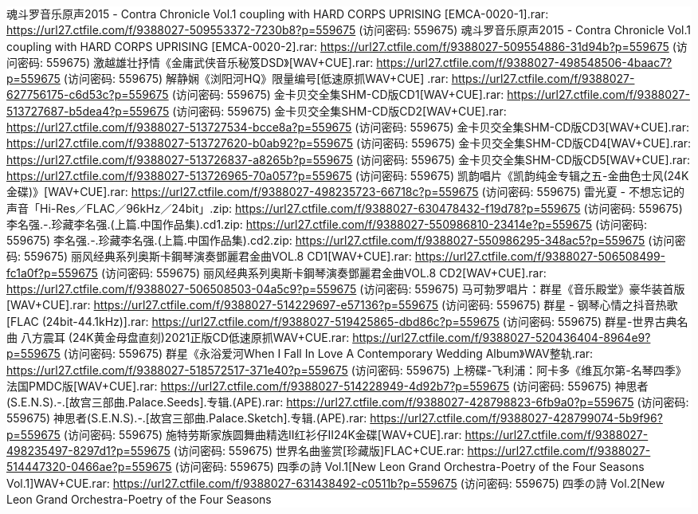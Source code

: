 魂斗罗音乐原声2015 - Contra Chronicle Vol.1 coupling with HARD CORPS
UPRISING [EMCA-0020-1].rar: https://url27.ctfile.com/f/9388027-509553372-7230b8?p=559675
(访问密码: 559675)
魂斗罗音乐原声2015 - Contra Chronicle Vol.1 coupling with HARD CORPS
UPRISING [EMCA-0020-2].rar: https://url27.ctfile.com/f/9388027-509554886-31d94b?p=559675
(访问密码: 559675)
激越雄壮抒情《金庸武侠音乐秘笈DSD》[WAV+CUE].rar: https://url27.ctfile.com/f/9388027-498548506-4baac7?p=559675
(访问密码: 559675)
解静娴《浏阳河HQ》限量编号[低速原抓WAV+CUE] .rar: https://url27.ctfile.com/f/9388027-627756175-c6d53c?p=559675
(访问密码: 559675)
金卡贝交全集SHM-CD版CD1[WAV+CUE].rar: https://url27.ctfile.com/f/9388027-513727687-b5dea4?p=559675
(访问密码: 559675)
金卡贝交全集SHM-CD版CD2[WAV+CUE].rar: https://url27.ctfile.com/f/9388027-513727534-bcce8a?p=559675
(访问密码: 559675)
金卡贝交全集SHM-CD版CD3[WAV+CUE].rar: https://url27.ctfile.com/f/9388027-513727620-b0ab92?p=559675
(访问密码: 559675)
金卡贝交全集SHM-CD版CD4[WAV+CUE].rar: https://url27.ctfile.com/f/9388027-513726837-a8265b?p=559675
(访问密码: 559675)
金卡贝交全集SHM-CD版CD5[WAV+CUE].rar: https://url27.ctfile.com/f/9388027-513726965-70a057?p=559675
(访问密码: 559675)
凯韵唱片《凯韵纯金专辑之五-金曲色士风(24K金碟)》[WAV+CUE].rar: https://url27.ctfile.com/f/9388027-498235723-66718c?p=559675
(访问密码: 559675)
雷光夏 - 不想忘记的声音「Hi-Res／FLAC／96kHz／24bit」.zip: https://url27.ctfile.com/f/9388027-630478432-f19d78?p=559675
(访问密码: 559675)
李名强.-.珍藏李名强.(上篇.中国作品集).cd1.zip: https://url27.ctfile.com/f/9388027-550986810-23414e?p=559675
(访问密码: 559675)
李名强.-.珍藏李名强.(上篇.中国作品集).cd2.zip: https://url27.ctfile.com/f/9388027-550986295-348ac5?p=559675
(访问密码: 559675)
丽风经典系列奥斯卡鋼琴演奏鄧麗君金曲VOL.8 CD1[WAV+CUE].rar: https://url27.ctfile.com/f/9388027-506508499-fc1a0f?p=559675
(访问密码: 559675)
丽风经典系列奥斯卡鋼琴演奏鄧麗君金曲VOL.8 CD2[WAV+CUE].rar: https://url27.ctfile.com/f/9388027-506508503-04a5c9?p=559675
(访问密码: 559675)
马可勃罗唱片：群星《音乐殿堂》豪华装首版[WAV+CUE].rar: https://url27.ctfile.com/f/9388027-514229697-e57136?p=559675
(访问密码: 559675)
群星 - 钢琴心情之抖音热歌[FLAC (24bit-44.1kHz)].rar: https://url27.ctfile.com/f/9388027-519425865-dbd86c?p=559675
(访问密码: 559675)
群星-世界古典名曲 八方震耳 (24K黄金母盘直刻)2021正版CD低速原抓WAV+CUE.rar: https://url27.ctfile.com/f/9388027-520436404-8964e9?p=559675
(访问密码: 559675)
群星《永浴爱河When I Fall In Love A Contemporary Wedding
Album》WAV整轨.rar: https://url27.ctfile.com/f/9388027-518572517-371e40?p=559675
(访问密码: 559675)
上榜碟-飞利浦：阿卡多《维瓦尔第-名琴四季》法国PMDC版[WAV+CUE].rar: https://url27.ctfile.com/f/9388027-514228949-4d92b7?p=559675
(访问密码: 559675)
神思者(S.E.N.S).-.[故宫三部曲.Palace.Seeds].专辑.(APE).rar: https://url27.ctfile.com/f/9388027-428798823-6fb9a0?p=559675
(访问密码: 559675)
神思者(S.E.N.S).-.[故宫三部曲.Palace.Sketch].专辑.(APE).rar: https://url27.ctfile.com/f/9388027-428799074-5b9f96?p=559675
(访问密码: 559675)
施特劳斯家族圆舞曲精选II红衫仔II24K金碟[WAV+CUE].rar: https://url27.ctfile.com/f/9388027-498235497-8297d1?p=559675
(访问密码: 559675)
世界名曲鉴赏[珍藏版]FLAC+CUE.rar: https://url27.ctfile.com/f/9388027-514447320-0466ae?p=559675
(访问密码: 559675)
四季の詩 Vol.1[New Leon Grand Orchestra-Poetry of the Four Seasons
Vol.1]WAV+CUE.rar: https://url27.ctfile.com/f/9388027-631438492-c0511b?p=559675
(访问密码: 559675)
四季の詩 Vol.2[New Leon Grand Orchestra-Poetry of the Four Seasons